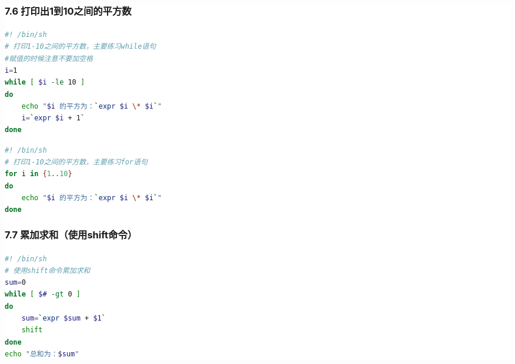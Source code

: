 ### 7.6 打印出1到10之间的平方数
```bash
#! /bin/sh
# 打印1-10之间的平方数，主要练习while语句
#赋值的时候注意不要加空格
i=1
while [ $i -le 10 ]
do
	echo "$i 的平方为：`expr $i \* $i`"
	i=`expr $i + 1`
done
```



```bash
#! /bin/sh
# 打印1-10之间的平方数，主要练习for语句
for i in {1..10}
do
	echo "$i 的平方为：`expr $i \* $i`"
done
```

### 7.7 累加求和（使用shift命令）

```bash
#! /bin/sh
# 使用shift命令累加求和
sum=0
while [ $# -gt 0 ]
do
	sum=`expr $sum + $1`
	shift
done
echo "总和为：$sum"
```